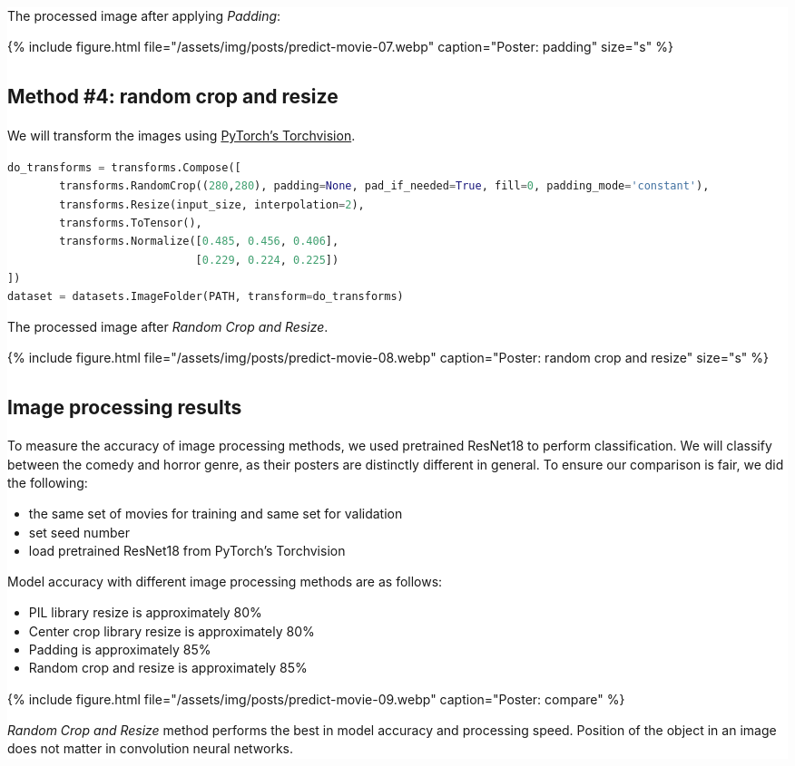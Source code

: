
The processed image after applying *Padding*:

{% include figure.html
  file="/assets/img/posts/predict-movie-07.webp"
  caption="Poster: padding"
  size="s"
%}

## Method #4: random crop and resize

We will transform the images using [PyTorch’s Torchvision](https://pytorch.org/docs/stable/torchvision/transforms.html).

```python
do_transforms = transforms.Compose([
        transforms.RandomCrop((280,280), padding=None, pad_if_needed=True, fill=0, padding_mode='constant'),
        transforms.Resize(input_size, interpolation=2),
        transforms.ToTensor(),
        transforms.Normalize([0.485, 0.456, 0.406],
                             [0.229, 0.224, 0.225])
])
dataset = datasets.ImageFolder(PATH, transform=do_transforms)
```

The processed image after *Random Crop and Resize*.

{% include figure.html
  file="/assets/img/posts/predict-movie-08.webp"
  caption="Poster: random crop and resize"
  size="s"
%}

## Image processing results

To measure the accuracy of image processing methods, we used pretrained ResNet18 to perform classification. We will classify between the comedy and horror genre, as their posters are distinctly different in general. To ensure our comparison is fair, we did the following:
- the same set of movies for training and same set for validation
- set seed number
- load pretrained ResNet18 from PyTorch’s Torchvision

Model accuracy with different image processing methods are as follows:
- PIL library resize is approximately 80%
- Center crop library resize is approximately 80%
- Padding is approximately 85%
- Random crop and resize is approximately 85%

{% include figure.html
  file="/assets/img/posts/predict-movie-09.webp"
  caption="Poster: compare"
%}

*Random Crop and Resize* method performs the best in model accuracy and processing speed. Position of the object in an image does not matter in convolution neural networks.
